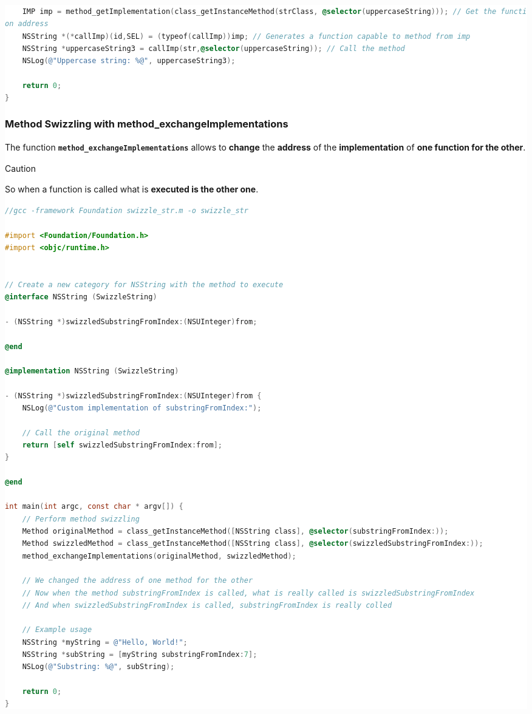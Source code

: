 ```objectivec
    IMP imp = method_getImplementation(class_getInstanceMethod(strClass, @selector(uppercaseString))); // Get the function address
    NSString *(*callImp)(id,SEL) = (typeof(callImp))imp; // Generates a function capable to method from imp
    NSString *uppercaseString3 = callImp(str,@selector(uppercaseString)); // Call the method
    NSLog(@"Uppercase string: %@", uppercaseString3);

    return 0;
}
```

### Method Swizzling with method_exchangeImplementations

The function **`method_exchangeImplementations`** allows to **change** the **address** of the **implementation** of **one function for the other**.

> [!CAUTION]
> So when a function is called what is **executed is the other one**.

```objectivec
//gcc -framework Foundation swizzle_str.m -o swizzle_str

#import <Foundation/Foundation.h>
#import <objc/runtime.h>


// Create a new category for NSString with the method to execute
@interface NSString (SwizzleString)

- (NSString *)swizzledSubstringFromIndex:(NSUInteger)from;

@end

@implementation NSString (SwizzleString)

- (NSString *)swizzledSubstringFromIndex:(NSUInteger)from {
    NSLog(@"Custom implementation of substringFromIndex:");

    // Call the original method
    return [self swizzledSubstringFromIndex:from];
}

@end

int main(int argc, const char * argv[]) {
    // Perform method swizzling
    Method originalMethod = class_getInstanceMethod([NSString class], @selector(substringFromIndex:));
    Method swizzledMethod = class_getInstanceMethod([NSString class], @selector(swizzledSubstringFromIndex:));
    method_exchangeImplementations(originalMethod, swizzledMethod);

    // We changed the address of one method for the other
    // Now when the method substringFromIndex is called, what is really called is swizzledSubstringFromIndex
    // And when swizzledSubstringFromIndex is called, substringFromIndex is really colled

    // Example usage
    NSString *myString = @"Hello, World!";
    NSString *subString = [myString substringFromIndex:7];
    NSLog(@"Substring: %@", subString);

    return 0;
}
```